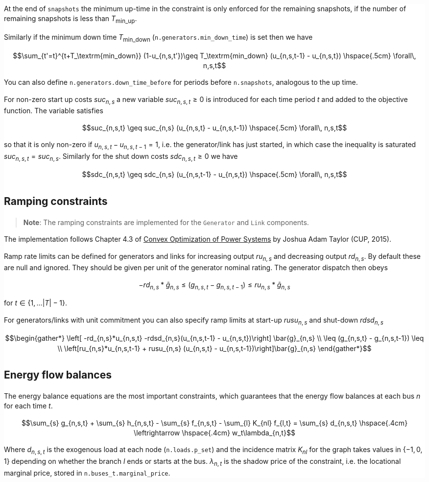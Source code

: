 At the end of `snapshots` the minimum up-time in the constraint is only enforced for the remaining snapshots, if the number of remaining snapshots is less than $T_{\textrm{min_up}}$.

Similarly if the minimum down time $T_{\textrm{min_down}}$ (`n.generators.min_down_time`) is set then we have

$$\sum_{t'=t}^{t+T_\textrm{min_down}} (1-u_{n,s,t'})\geq T_\textrm{min_down} (u_{n,s,t-1} - u_{n,s,t})   \hspace{.5cm} \forall\, n,s,t$$

You can also define `n.generators.down_time_before` for periods before `n.snapshots`, analogous to the up time.

For non-zero start up costs $suc_{n,s}$ a new variable $suc_{n,s,t} \geq 0$ is introduced for each time period $t$ and added to the objective function. The variable satisfies

$$suc_{n,s,t} \geq suc_{n,s} (u_{n,s,t} - u_{n,s,t-1})   \hspace{.5cm} \forall\, n,s,t$$

so that it is only non-zero if $u_{n,s,t} - u_{n,s,t-1} = 1$, i.e. the generator/link has just started, in which case the inequality is saturated $suc_{n,s,t} = suc_{n,s}$. Similarly for the shut down costs $sdc_{n,s,t} \geq 0$ we have

$$sdc_{n,s,t} \geq sdc_{n,s} (u_{n,s,t-1} - u_{n,s,t})   \hspace{.5cm} \forall\, n,s,t$$

## Ramping constraints

> **Note**: The ramping constraints are implemented for the `Generator` and `Link` components.

The implementation follows Chapter 4.3 of [Convex Optimization of Power Systems](http://www.cambridge.org/de/academic/subjects/engineering/control-systems-and-optimization/convex-optimization-power-systems) by Joshua Adam Taylor (CUP, 2015).

Ramp rate limits can be defined for generators and links for increasing output $ru_{n,s}$ and decreasing output $rd_{n,s}$. By default these are null and ignored. They should be given per unit of the generator nominal rating. The generator dispatch then obeys

$$-rd_{n,s} * \bar{g}_{n,s} \leq (g_{n,s,t} - g_{n,s,t-1}) \leq ru_{n,s} * \bar{g}_{n,s}$$

for $t \in \{1,\dots |T|-1\}$.

For generators/links with unit commitment you can also specify ramp limits at start-up $rusu_{n,s}$ and shut-down $rdsd_{n,s}$

$$\begin{gather*}
\left[ -rd_{n,s}*u_{n,s,t} -rdsd_{n,s}(u_{n,s,t-1} - u_{n,s,t})\right] \bar{g}_{n,s} \\
\leq (g_{n,s,t} - g_{n,s,t-1}) \leq  \\
\left[ru_{n,s}*u_{n,s,t-1} +   rusu_{n,s} (u_{n,s,t} - u_{n,s,t-1})\right]\bar{g}_{n,s}
\end{gather*}$$

## Energy flow balances

The energy balance equations are the most important constraints, which guarantees that the energy flow balances at each bus $n$ for each time $t$.

$$\sum_{s} g_{n,s,t} + \sum_{s} h_{n,s,t} - \sum_{s} f_{n,s,t} - \sum_{l} K_{nl} f_{l,t} = \sum_{s} d_{n,s,t} \hspace{.4cm} \leftrightarrow  \hspace{.4cm} w_t\lambda_{n,t}$$

Where $d_{n,s,t}$ is the exogenous load at each node (`n.loads.p_set`) and the incidence matrix $K_{nl}$ for the graph takes values in $\{-1,0,1\}$ depending on whether the branch $l$ ends or starts at the bus. $\lambda_{n,t}$ is the shadow price of the constraint, i.e. the locational marginal price, stored in `n.buses_t.marginal_price`.
